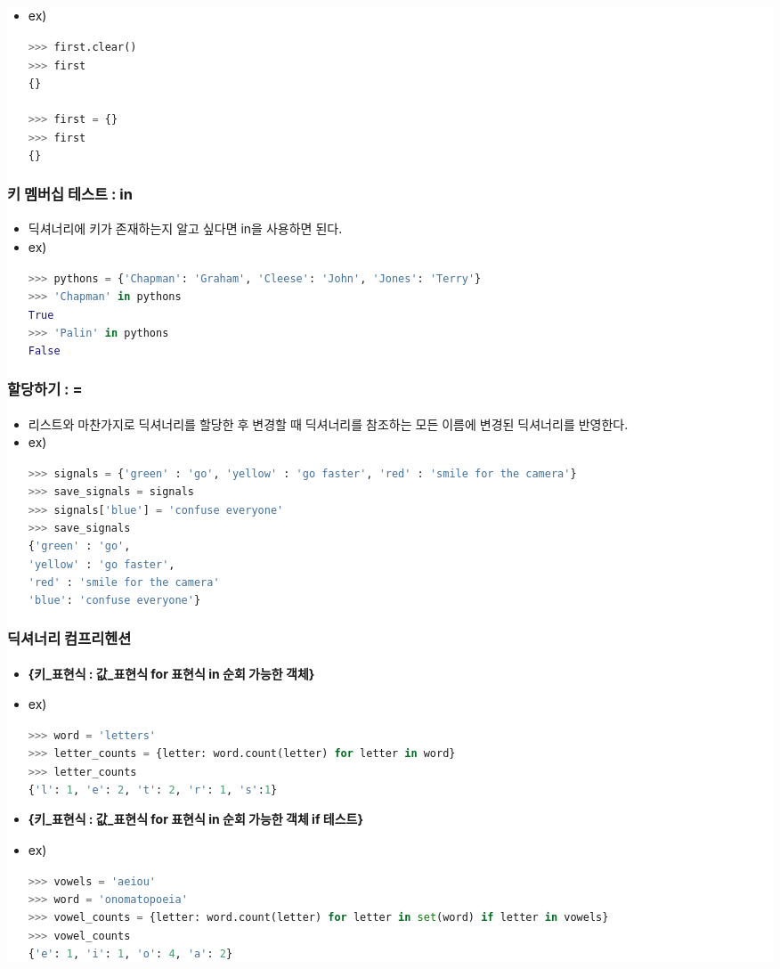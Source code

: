 - ex)
    ```python
    >>> first.clear()
    >>> first
    {}

    >>> first = {}
    >>> first
    {}
    ```


### 키 멤버십 테스트 : in

- 딕셔너리에 키가 존재하는지 알고 싶다면 in을 사용하면 된다.
- ex)
    ```python
    >>> pythons = {'Chapman': 'Graham', 'Cleese': 'John', 'Jones': 'Terry'}
    >>> 'Chapman' in pythons
    True
    >>> 'Palin' in pythons
    False
    ```


### 할당하기 : =
- 리스트와 마찬가지로 딕셔너리를 할당한 후 변경할 때 딕셔너리를 참조하는 모든 이름에 변경된 딕셔너리를 반영한다.
- ex)
    ```python
    >>> signals = {'green' : 'go', 'yellow' : 'go faster', 'red' : 'smile for the camera'}
    >>> save_signals = signals
    >>> signals['blue'] = 'confuse everyone'
    >>> save_signals
    {'green' : 'go', 
    'yellow' : 'go faster', 
    'red' : 'smile for the camera'
    'blue': 'confuse everyone'}
    ```


### 딕셔너리 컴프리헨션
- **{키_표현식 : 값_표현식 for 표현식 in 순회 가능한 객체}**
- ex)
    ```python
    >>> word = 'letters'
    >>> letter_counts = {letter: word.count(letter) for letter in word}
    >>> letter_counts
    {'l': 1, 'e': 2, 't': 2, 'r': 1, 's':1}
    ```

- **{키_표현식 : 값_표현식 for 표현식 in 순회 가능한 객체 if 테스트}**
- ex)
    ```python
    >>> vowels = 'aeiou'
    >>> word = 'onomatopoeia'
    >>> vowel_counts = {letter: word.count(letter) for letter in set(word) if letter in vowels}
    >>> vowel_counts
    {'e': 1, 'i': 1, 'o': 4, 'a': 2}
    ```
